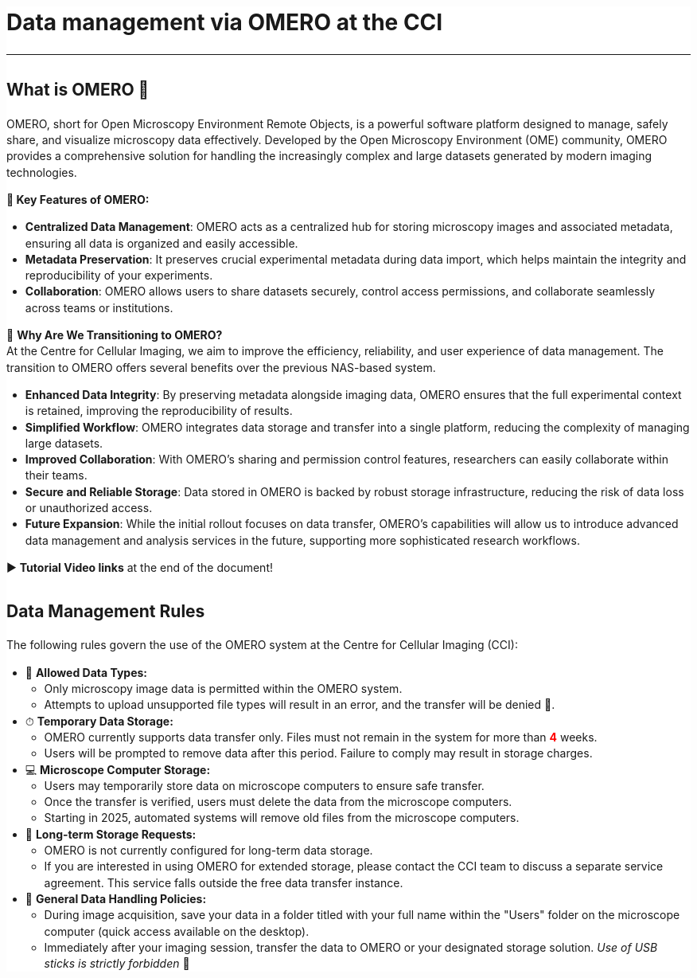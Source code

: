# Data management via OMERO at the CCI

___

## What is OMERO &#128300;

OMERO, short for Open Microscopy Environment Remote Objects, is a powerful software platform designed to manage, safely share, and visualize microscopy data effectively. Developed by the Open Microscopy Environment (OME) community, OMERO provides a comprehensive solution for handling the increasingly complex and large datasets generated by modern imaging technologies. 

**&#128204; Key Features of OMERO:**  
- **Centralized Data Management**: OMERO acts as a centralized hub for storing microscopy images and associated metadata, ensuring all data is organized and easily accessible.  
- **Metadata Preservation**: It preserves crucial experimental metadata during data import, which helps maintain the integrity and reproducibility of your experiments.  
- **Collaboration**: OMERO allows users to share datasets securely, control access permissions, and collaborate seamlessly across teams or institutions.  

&#128640; **Why Are We Transitioning to OMERO?**  
At the Centre for Cellular Imaging, we aim to improve the efficiency, reliability, and user experience of data management. The transition to OMERO offers several benefits over the previous NAS-based system.  
- **Enhanced Data Integrity**: By preserving metadata alongside imaging data, OMERO ensures that the full experimental context is retained, improving the reproducibility of results.  
- **Simplified Workflow**: OMERO integrates data storage and transfer into a single platform, reducing the complexity of managing large datasets.  
- **Improved Collaboration**: With OMERO’s sharing and permission control features, researchers can easily collaborate within their teams.  
- **Secure and Reliable Storage**: Data stored in OMERO is backed by robust storage infrastructure, reducing the risk of data loss or unauthorized access.  
- **Future Expansion**: While the initial rollout focuses on data transfer, OMERO’s capabilities will allow us to introduce advanced data management and analysis services in the future, supporting more sophisticated research workflows.

&#9654; **Tutorial Video links** at the end of the document!

## Data Management Rules

The following rules govern the use of the OMERO system at the Centre for Cellular Imaging (CCI):  
- &#128194; **Allowed Data Types:**  
	- Only microscopy image data is permitted within the OMERO system. 
	- Attempts to upload unsupported file types will result in an error, and the transfer will be denied &#128683;. 
- &#9201; **Temporary Data Storage:**
	- OMERO currently supports data transfer only. Files must not remain in the system for more than **<span style="color:red">4</span>** weeks. 
	- Users will be prompted to remove data after this period. Failure to comply may result in storage charges. 
- &#128187; **Microscope Computer Storage:** 
	- Users may temporarily store data on microscope computers to ensure safe transfer. 
	- Once the transfer is verified, users must delete the data from the microscope computers. 
	- Starting in 2025, automated systems will remove old files from the microscope computers. 
- &#128193; **Long-term Storage Requests:**
	- OMERO is not currently configured for long-term data storage. 
	- If you are interested in using OMERO for extended storage, please contact the CCI team to discuss a separate service agreement. This service falls outside the free data transfer instance. 
- &#128221; **General Data Handling Policies:**
	- During image acquisition, save your data in a folder titled with your full name within the "Users" folder on the microscope computer (quick access available on the desktop). 
	- Immediately after your imaging session, transfer the data to OMERO or your designated storage solution. *Use of USB sticks is strictly forbidden* &#128683;